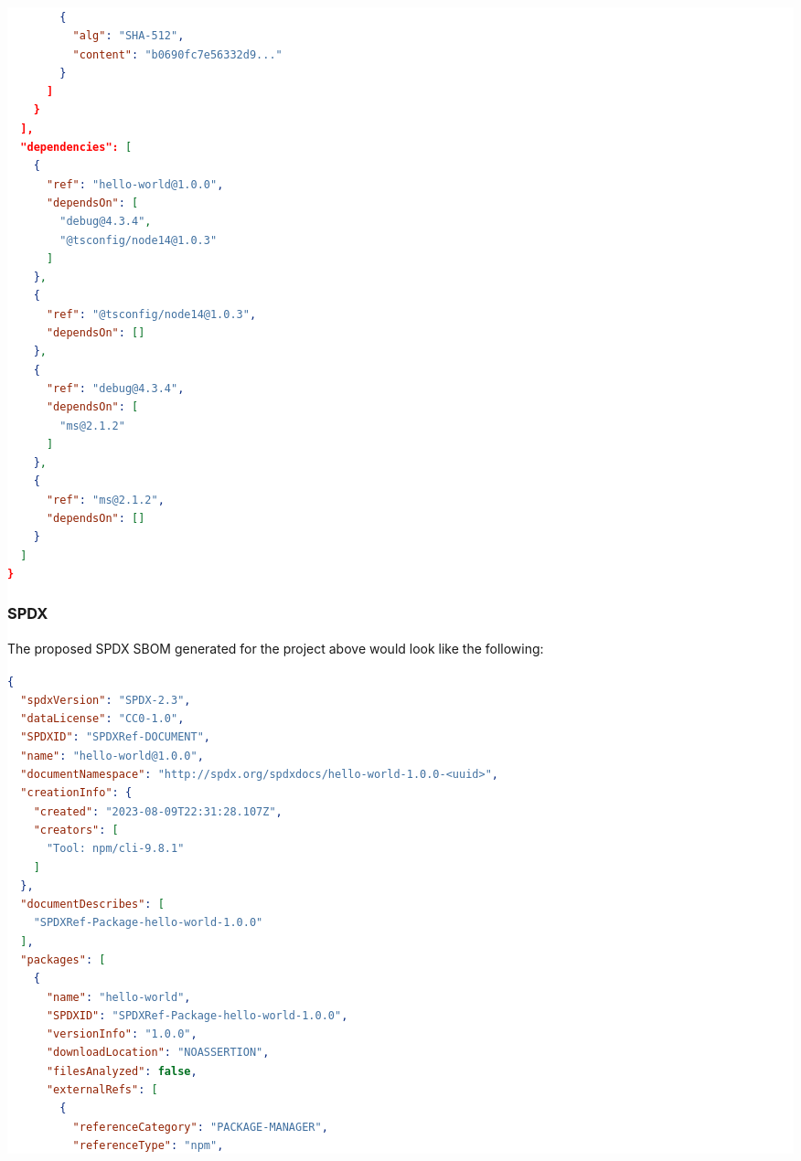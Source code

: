 ```json
        {
          "alg": "SHA-512",
          "content": "b0690fc7e56332d9..."
        }
      ]
    }
  ],
  "dependencies": [
    {
      "ref": "hello-world@1.0.0",
      "dependsOn": [
        "debug@4.3.4",
        "@tsconfig/node14@1.0.3"
      ]
    },
    {
      "ref": "@tsconfig/node14@1.0.3",
      "dependsOn": []
    },
    {
      "ref": "debug@4.3.4",
      "dependsOn": [
        "ms@2.1.2"
      ]
    },
    {
      "ref": "ms@2.1.2",
      "dependsOn": []
    }
  ]
}
```

### SPDX

The proposed SPDX SBOM generated for the project above would look like the following:

```json
{
  "spdxVersion": "SPDX-2.3",
  "dataLicense": "CC0-1.0",
  "SPDXID": "SPDXRef-DOCUMENT",
  "name": "hello-world@1.0.0",
  "documentNamespace": "http://spdx.org/spdxdocs/hello-world-1.0.0-<uuid>",
  "creationInfo": {
    "created": "2023-08-09T22:31:28.107Z",
    "creators": [
      "Tool: npm/cli-9.8.1"
    ]
  },
  "documentDescribes": [
    "SPDXRef-Package-hello-world-1.0.0"
  ],
  "packages": [
    {
      "name": "hello-world",
      "SPDXID": "SPDXRef-Package-hello-world-1.0.0",
      "versionInfo": "1.0.0",
      "downloadLocation": "NOASSERTION",
      "filesAnalyzed": false,
      "externalRefs": [
        {
          "referenceCategory": "PACKAGE-MANAGER",
          "referenceType": "npm",
```